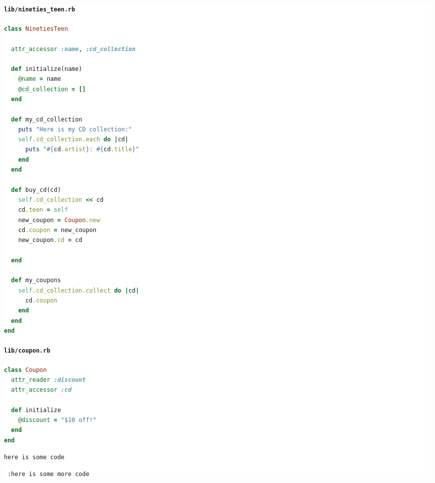 #### `lib/nineties_teen.rb`

```ruby
class NinetiesTeen

  attr_accessor :name, :cd_collection

  def initialize(name)
    @name = name 
    @cd_collection = []
  end
  
  def my_cd_collection
    puts "Here is my CD collection:"
    self.cd_collection.each do |cd|
      puts "#{cd.artist}: #{cd.title}"
    end
  end

  def buy_cd(cd)
    self.cd_collection << cd
    cd.teen = self
    new_coupon = Coupon.new
    cd.coupon = new_coupon
    new_coupon.cd = cd

  end

  def my_coupons
    self.cd_collection.collect do |cd|
      cd.coupon
    end
  end
end
```

#### `lib/coupon.rb`

```ruby
class Coupon
  attr_reader :discount
  attr_accessor :cd

  def initialize
    @discount = "$10 off!"
  end
end
```

```
here is some code
```

```
 :here is some more code
```
